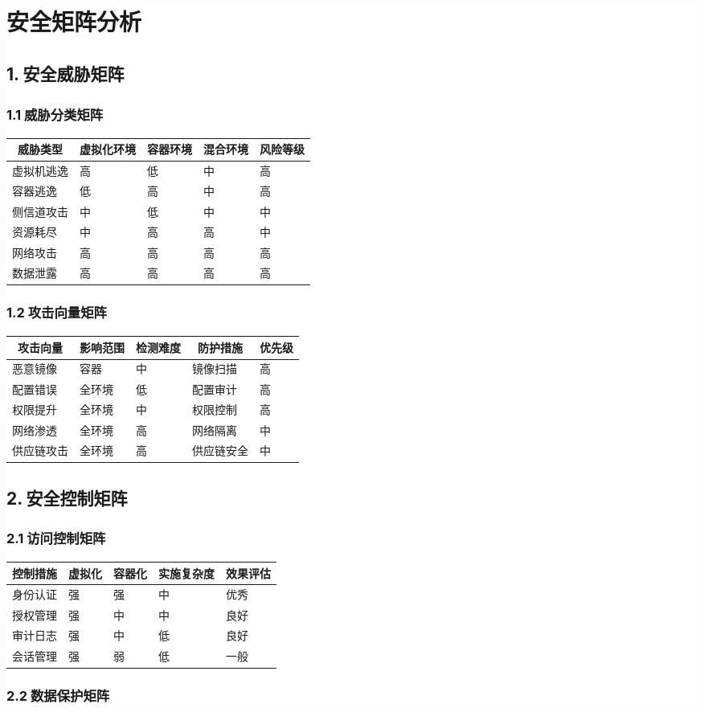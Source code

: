 
# 安全矩阵分析

## 1. 安全威胁矩阵

### 1.1 威胁分类矩阵

| 威胁类型 | 虚拟化环境 | 容器环境 | 混合环境 | 风险等级 |
|----------|------------|----------|----------|----------|
| 虚拟机逃逸 | 高 | 低 | 中 | 高 |
| 容器逃逸 | 低 | 高 | 中 | 高 |
| 侧信道攻击 | 中 | 低 | 中 | 中 |
| 资源耗尽 | 中 | 高 | 高 | 中 |
| 网络攻击 | 高 | 高 | 高 | 高 |
| 数据泄露 | 高 | 高 | 高 | 高 |

### 1.2 攻击向量矩阵

| 攻击向量 | 影响范围 | 检测难度 | 防护措施 | 优先级 |
|----------|----------|----------|----------|--------|
| 恶意镜像 | 容器 | 中 | 镜像扫描 | 高 |
| 配置错误 | 全环境 | 低 | 配置审计 | 高 |
| 权限提升 | 全环境 | 中 | 权限控制 | 高 |
| 网络渗透 | 全环境 | 高 | 网络隔离 | 中 |
| 供应链攻击 | 全环境 | 高 | 供应链安全 | 中 |

## 2. 安全控制矩阵

### 2.1 访问控制矩阵

| 控制措施 | 虚拟化 | 容器化 | 实施复杂度 | 效果评估 |
|----------|--------|--------|------------|----------|
| 身份认证 | 强 | 强 | 中 | 优秀 |
| 授权管理 | 强 | 中 | 中 | 良好 |
| 审计日志 | 强 | 中 | 低 | 良好 |
| 会话管理 | 强 | 弱 | 低 | 一般 |

### 2.2 数据保护矩阵
